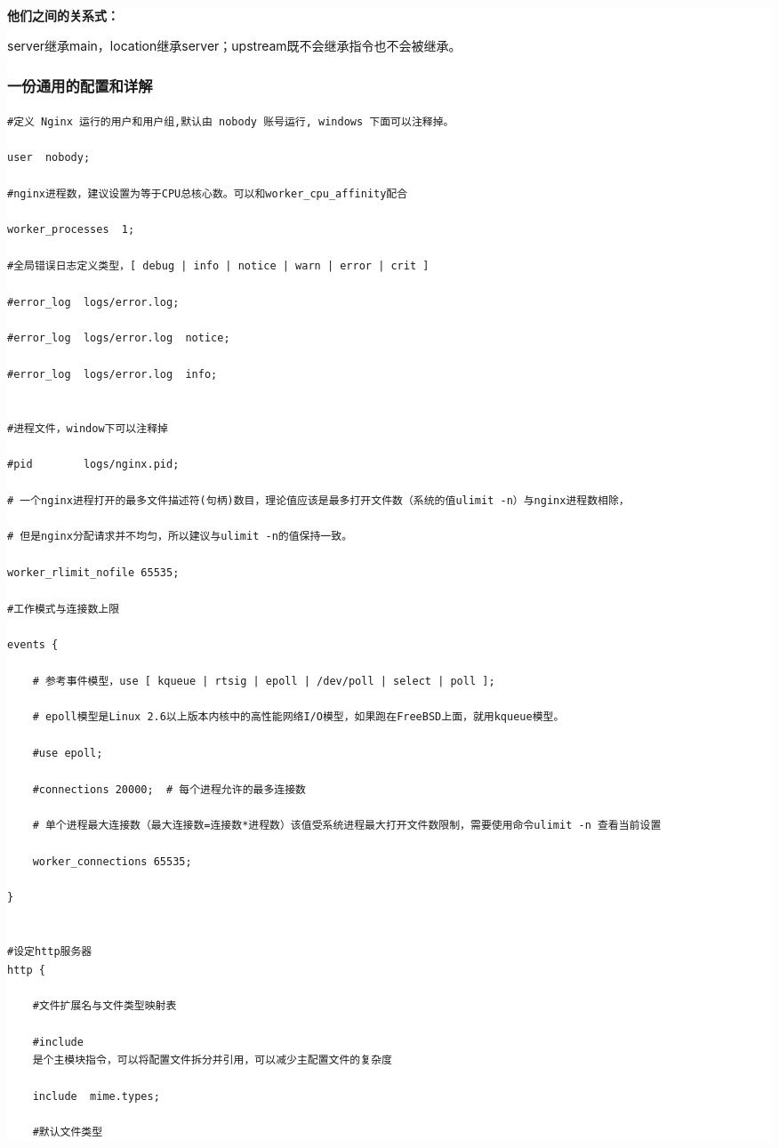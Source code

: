 **他们之间的关系式：**

server继承main，location继承server；upstream既不会继承指令也不会被继承。

### **一份通用的配置和详解**

```
#定义 Nginx 运行的用户和用户组,默认由 nobody 账号运行, windows 下面可以注释掉。 

user  nobody; 

#nginx进程数，建议设置为等于CPU总核心数。可以和worker_cpu_affinity配合

worker_processes  1; 

#全局错误日志定义类型，[ debug | info | notice | warn | error | crit ]

#error_log  logs/error.log;

#error_log  logs/error.log  notice;

#error_log  logs/error.log  info;


#进程文件，window下可以注释掉

#pid        logs/nginx.pid;

# 一个nginx进程打开的最多文件描述符(句柄)数目，理论值应该是最多打开文件数（系统的值ulimit -n）与nginx进程数相除，

# 但是nginx分配请求并不均匀，所以建议与ulimit -n的值保持一致。

worker_rlimit_nofile 65535;

#工作模式与连接数上限

events {
    
    # 参考事件模型，use [ kqueue | rtsig | epoll | /dev/poll | select | poll ]; 
        
    # epoll模型是Linux 2.6以上版本内核中的高性能网络I/O模型，如果跑在FreeBSD上面，就用kqueue模型。

    #use epoll;
    
    #connections 20000;  # 每个进程允许的最多连接数
    
    # 单个进程最大连接数（最大连接数=连接数*进程数）该值受系统进程最大打开文件数限制，需要使用命令ulimit -n 查看当前设置

    worker_connections 65535;

}


#设定http服务器
http {
        
    #文件扩展名与文件类型映射表
        
    #include
    是个主模块指令，可以将配置文件拆分并引用，可以减少主配置文件的复杂度

    include  mime.types;
    
    #默认文件类型
```